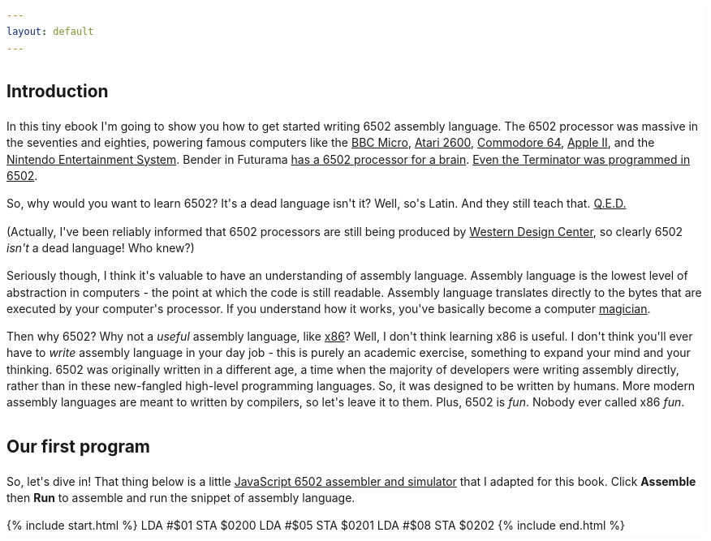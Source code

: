 ```yaml
---
layout: default
---
```


<h2 id="intro">Introduction</h2>

In this tiny ebook I'm going to show you how to get started writing 6502
assembly language. The 6502 processor was massive in the seventies and
eighties, powering famous computers like the
[BBC Micro](http://en.wikipedia.org/wiki/BBC_Micro),
[Atari 2600](http://en.wikipedia.org/wiki/Atari_2600),
[Commodore 64](http://en.wikipedia.org/wiki/Commodore_64),
[Apple II](http://en.wikipedia.org/wiki/Apple_II), and the [Nintendo Entertainment
System](http://en.wikipedia.org/wiki/Nintendo_Entertainment_System). Bender in
Futurama [has a 6502 processor for a
brain](http://www.transbyte.org/SID/SID-files/Bender_6502.jpg). [Even the
Terminator was programmed in
6502](http://www.pagetable.com/docs/terminator/00-37-23.jpg).

So, why would you want to learn 6502? It's a dead language isn't it? Well,
so's Latin. And they still teach that.
[Q.E.D.](http://en.wikipedia.org/wiki/Q.E.D.)

(Actually, I've been reliably informed that 6502 processors are still being
produced by [Western Design Center](http://www.65xx.com/wdc/), so clearly 6502
*isn't* a dead language! Who knew?)

Seriously though, I think it's valuable to have an understanding of assembly
language. Assembly language is the lowest level of abstraction in computers -
the point at which the code is still readable. Assembly language translates
directly to the bytes that are executed by your computer's processor.
If you understand how it works, you've basically become a computer
[magician](http://skilldrick.co.uk/2011/04/magic-in-software-development/).

Then why 6502? Why not a *useful* assembly language, like
[x86](http://en.wikipedia.org/wiki/X86)? Well, I don't think learning x86 is
useful. I don't think you'll ever have to *write* assembly language in your day
job - this is purely an academic exercise, something to expand your mind and
your thinking. 6502 was originally written in a different age, a time when the majority of
developers were writing assembly directly, rather than in these new-fangled
high-level programming languages. So, it was designed to be written by humans.
More modern assembly languages are meant to written by compilers, so let's
leave it to them. Plus, 6502 is *fun*. Nobody ever called x86 *fun*.


<h2 id="first-program">Our first program</h2>

So, let's dive in! That thing below is a little [JavaScript 6502 assembler and
simulator](https://github.com/skilldrick/6502js) that I adapted for this book.
Click **Assemble** then **Run** to assemble and run the snippet of assembly language.

{% include start.html %}
LDA #$01
STA $0200
LDA #$05
STA $0201
LDA #$08
STA $0202
{% include end.html %}
